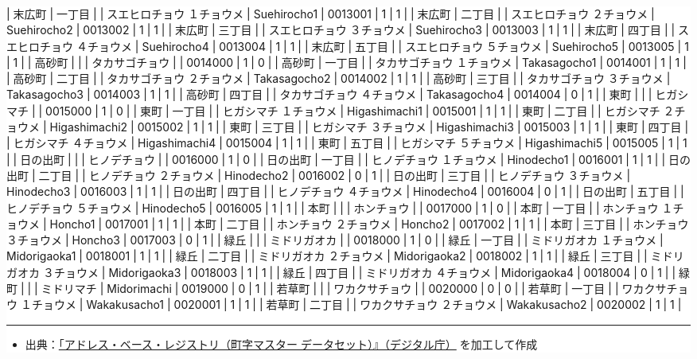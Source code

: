 | 末広町 | 一丁目 |  | スエヒロチョウ １チョウメ  | Suehirocho1 | 0013001 | 1 | 1 |
| 末広町 | 二丁目 |  | スエヒロチョウ ２チョウメ  | Suehirocho2 | 0013002 | 1 | 1 |
| 末広町 | 三丁目 |  | スエヒロチョウ ３チョウメ  | Suehirocho3 | 0013003 | 1 | 1 |
| 末広町 | 四丁目 |  | スエヒロチョウ ４チョウメ  | Suehirocho4 | 0013004 | 1 | 1 |
| 末広町 | 五丁目 |  | スエヒロチョウ ５チョウメ  | Suehirocho5 | 0013005 | 1 | 1 |
| 高砂町 |  |  | タカサゴチョウ   |  | 0014000 | 1 | 0 |
| 高砂町 | 一丁目 |  | タカサゴチョウ １チョウメ  | Takasagocho1 | 0014001 | 1 | 1 |
| 高砂町 | 二丁目 |  | タカサゴチョウ ２チョウメ  | Takasagocho2 | 0014002 | 1 | 1 |
| 高砂町 | 三丁目 |  | タカサゴチョウ ３チョウメ  | Takasagocho3 | 0014003 | 1 | 1 |
| 高砂町 | 四丁目 |  | タカサゴチョウ ４チョウメ  | Takasagocho4 | 0014004 | 0 | 1 |
| 東町 |  |  | ヒガシマチ   |  | 0015000 | 1 | 0 |
| 東町 | 一丁目 |  | ヒガシマチ １チョウメ  | Higashimachi1 | 0015001 | 1 | 1 |
| 東町 | 二丁目 |  | ヒガシマチ ２チョウメ  | Higashimachi2 | 0015002 | 1 | 1 |
| 東町 | 三丁目 |  | ヒガシマチ ３チョウメ  | Higashimachi3 | 0015003 | 1 | 1 |
| 東町 | 四丁目 |  | ヒガシマチ ４チョウメ  | Higashimachi4 | 0015004 | 1 | 1 |
| 東町 | 五丁目 |  | ヒガシマチ ５チョウメ  | Higashimachi5 | 0015005 | 1 | 1 |
| 日の出町 |  |  | ヒノデチョウ   |  | 0016000 | 1 | 0 |
| 日の出町 | 一丁目 |  | ヒノデチョウ １チョウメ  | Hinodecho1 | 0016001 | 1 | 1 |
| 日の出町 | 二丁目 |  | ヒノデチョウ ２チョウメ  | Hinodecho2 | 0016002 | 0 | 1 |
| 日の出町 | 三丁目 |  | ヒノデチョウ ３チョウメ  | Hinodecho3 | 0016003 | 1 | 1 |
| 日の出町 | 四丁目 |  | ヒノデチョウ ４チョウメ  | Hinodecho4 | 0016004 | 0 | 1 |
| 日の出町 | 五丁目 |  | ヒノデチョウ ５チョウメ  | Hinodecho5 | 0016005 | 1 | 1 |
| 本町 |  |  | ホンチョウ   |  | 0017000 | 1 | 0 |
| 本町 | 一丁目 |  | ホンチョウ １チョウメ  | Honcho1 | 0017001 | 1 | 1 |
| 本町 | 二丁目 |  | ホンチョウ ２チョウメ  | Honcho2 | 0017002 | 1 | 1 |
| 本町 | 三丁目 |  | ホンチョウ ３チョウメ  | Honcho3 | 0017003 | 0 | 1 |
| 緑丘 |  |  | ミドリガオカ   |  | 0018000 | 1 | 0 |
| 緑丘 | 一丁目 |  | ミドリガオカ １チョウメ  | Midorigaoka1 | 0018001 | 1 | 1 |
| 緑丘 | 二丁目 |  | ミドリガオカ ２チョウメ  | Midorigaoka2 | 0018002 | 1 | 1 |
| 緑丘 | 三丁目 |  | ミドリガオカ ３チョウメ  | Midorigaoka3 | 0018003 | 1 | 1 |
| 緑丘 | 四丁目 |  | ミドリガオカ ４チョウメ  | Midorigaoka4 | 0018004 | 0 | 1 |
| 緑町 |  |  | ミドリマチ   | Midorimachi | 0019000 | 0 | 1 |
| 若草町 |  |  | ワカクサチョウ   |  | 0020000 | 0 | 0 |
| 若草町 | 一丁目 |  | ワカクサチョウ １チョウメ  | Wakakusacho1 | 0020001 | 1 | 1 |
| 若草町 | 二丁目 |  | ワカクサチョウ ２チョウメ  | Wakakusacho2 | 0020002 | 1 | 1 |

---

- 出典：[「アドレス・ベース・レジストリ（町字マスター データセット）』（デジタル庁）](https://www.digital.go.jp/policies/base_registry_address/) を加工して作成